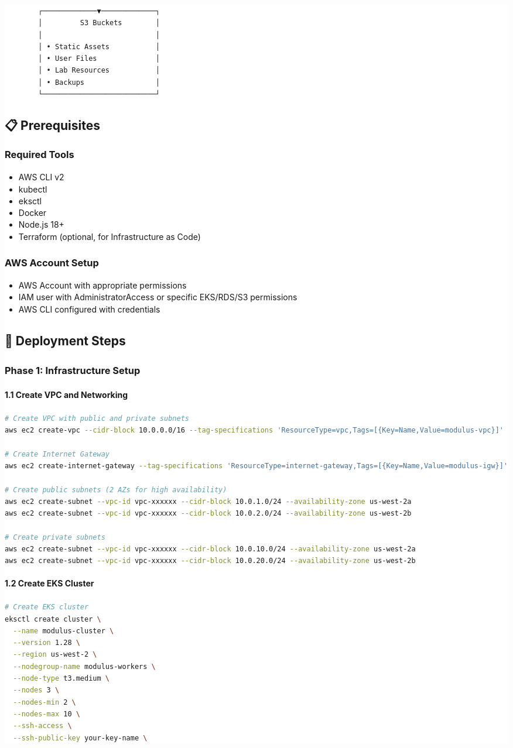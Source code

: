 ```
        ┌─────────────▼─────────────┐
        │         S3 Buckets        │
        │                           │
        │ • Static Assets           │
        │ • User Files              │
        │ • Lab Resources           │
        │ • Backups                 │
        └───────────────────────────┘
```

## 📋 Prerequisites

### Required Tools
- AWS CLI v2
- kubectl
- eksctl
- Docker
- Node.js 18+
- Terraform (optional, for Infrastructure as Code)

### AWS Account Setup
- AWS Account with appropriate permissions
- IAM user with AdministratorAccess or specific EKS/RDS/S3 permissions
- AWS CLI configured with credentials

## 🚀 Deployment Steps

### Phase 1: Infrastructure Setup

#### 1.1 Create VPC and Networking
```bash
# Create VPC with public and private subnets
aws ec2 create-vpc --cidr-block 10.0.0.0/16 --tag-specifications 'ResourceType=vpc,Tags=[{Key=Name,Value=modulus-vpc}]'

# Create Internet Gateway
aws ec2 create-internet-gateway --tag-specifications 'ResourceType=internet-gateway,Tags=[{Key=Name,Value=modulus-igw}]'

# Create public subnets (2 AZs for high availability)
aws ec2 create-subnet --vpc-id vpc-xxxxxx --cidr-block 10.0.1.0/24 --availability-zone us-west-2a
aws ec2 create-subnet --vpc-id vpc-xxxxxx --cidr-block 10.0.2.0/24 --availability-zone us-west-2b

# Create private subnets
aws ec2 create-subnet --vpc-id vpc-xxxxxx --cidr-block 10.0.10.0/24 --availability-zone us-west-2a
aws ec2 create-subnet --vpc-id vpc-xxxxxx --cidr-block 10.0.20.0/24 --availability-zone us-west-2b
```

#### 1.2 Create EKS Cluster
```bash
# Create EKS cluster
eksctl create cluster \
  --name modulus-cluster \
  --version 1.28 \
  --region us-west-2 \
  --nodegroup-name modulus-workers \
  --node-type t3.medium \
  --nodes 3 \
  --nodes-min 2 \
  --nodes-max 10 \
  --ssh-access \
  --ssh-public-key your-key-name \
```